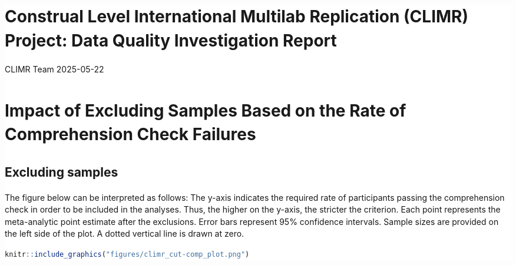 Construal Level International Multilab Replication (CLIMR) Project: Data
Quality Investigation Report
================
CLIMR Team
2025-05-22

# Impact of Excluding Samples Based on the Rate of Comprehension Check Failures

## Excluding samples

The figure below can be interpreted as follows: The y-axis indicates the
required rate of participants passing the comprehension check in order
to be included in the analyses. Thus, the higher on the y-axis, the
stricter the criterion. Each point represents the meta-analytic point
estimate after the exclusions. Error bars represent 95% confidence
intervals. Sample sizes are provided on the left side of the plot. A
dotted vertical line is drawn at zero.

``` r
knitr::include_graphics("figures/climr_cut-comp_plot.png")
```
